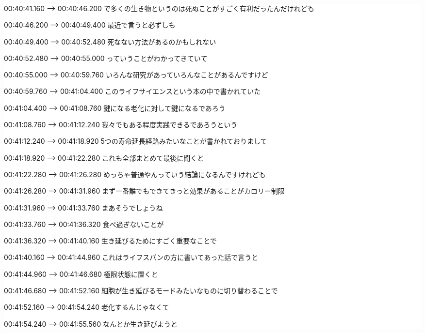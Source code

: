 00:40:41.160 --> 00:40:46.200
で多くの生き物というのは死ぬことがすごく有利だったんだけれども

00:40:46.200 --> 00:40:49.400
最近で言うと必ずしも

00:40:49.400 --> 00:40:52.480
死なない方法があるのかもしれない

00:40:52.480 --> 00:40:55.000
っていうことがわかってきていて

00:40:55.000 --> 00:40:59.760
いろんな研究があっていろんなことがあるんですけど

00:40:59.760 --> 00:41:04.400
このライフサイエンスという本の中で書かれていた

00:41:04.400 --> 00:41:08.760
鍵になる老化に対して鍵になるであろう

00:41:08.760 --> 00:41:12.240
我々でもある程度実践できるであろうという

00:41:12.240 --> 00:41:18.920
5つの寿命延長経路みたいなことが書かれておりまして

00:41:18.920 --> 00:41:22.280
これも全部まとめて最後に聞くと

00:41:22.280 --> 00:41:26.280
めっちゃ普通やんっていう結論になるんですけれども

00:41:26.280 --> 00:41:31.960
まず一番誰でもできてきっと効果があることがカロリー制限

00:41:31.960 --> 00:41:33.760
まあそうでしょうね

00:41:33.760 --> 00:41:36.320
食べ過ぎないことが

00:41:36.320 --> 00:41:40.160
生き延びるためにすごく重要なことで

00:41:40.160 --> 00:41:44.960
これはライフスパンの方に書いてあった話で言うと

00:41:44.960 --> 00:41:46.680
極限状態に置くと

00:41:46.680 --> 00:41:52.160
細胞が生き延びるモードみたいなものに切り替わることで

00:41:52.160 --> 00:41:54.240
老化するんじゃなくて

00:41:54.240 --> 00:41:55.560
なんとか生き延びようと
